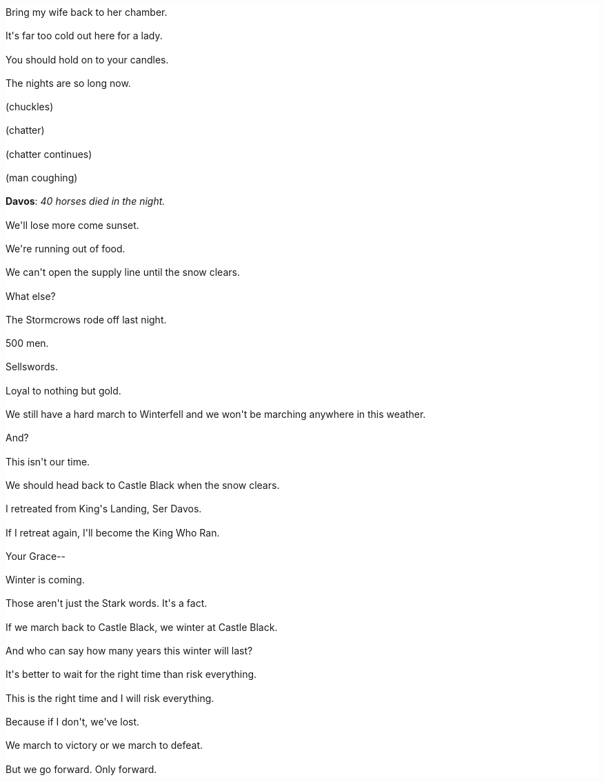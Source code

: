 Bring my wife back to her chamber.

It's far too cold out here for a lady.

You should hold on to your candles.

The nights are so long now.

(chuckles)

(chatter)

(chatter continues)

(man coughing)

**Davos**: _40 horses died in the night._

We'll lose more come sunset.

We're running out of food.

We can't open the supply line until the snow clears.

What else?

The Stormcrows rode off last night.

500 men.

Sellswords.

Loyal to nothing but gold.

We still have a hard march to Winterfell and we won't be marching anywhere in this weather.

And?

This isn't our time.

We should head back to Castle Black when the snow clears.

I retreated from King's Landing, Ser Davos.

If I retreat again, I'll become the King Who Ran.

Your Grace--

Winter is coming.

Those aren't just the Stark words. It's a fact.

If we march back to Castle Black, we winter at Castle Black.

And who can say how many years this winter will last?

It's better to wait for the right time than risk everything.

This is the right time and I will risk everything.

Because if I don't, we've lost.

We march to victory or we march to defeat.

But we go forward. Only forward.
